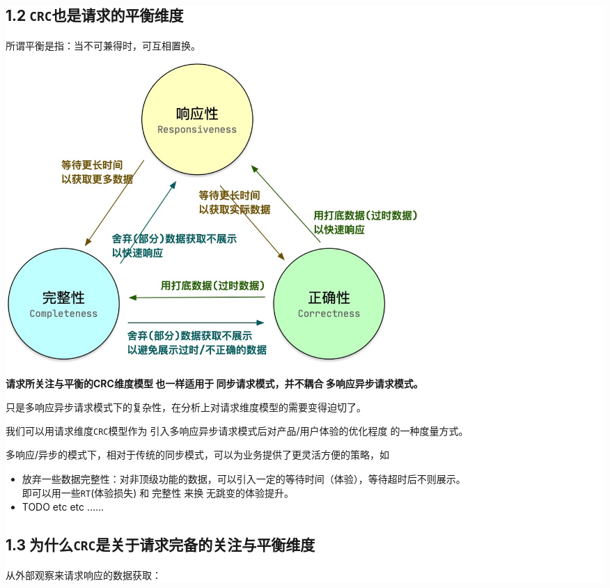 ## 1.2 `CRC`也是请求的平衡维度

所谓平衡是指：当不可兼得时，可互相置换。

<img src="images/1618379271816-ae9bdff5-9990-44c3-8983-023ca4841f04.jpeg" width="600"/>

**请求所关注与平衡的CRC维度模型 也一样适用于 同步请求模式，并不耦合 多响应异步请求模式。**

只是多响应异步请求模式下的复杂性，在分析上对请求维度模型的需要变得迫切了。

我们可以用请求维度`CRC`模型作为 引入多响应异步请求模式后对产品/用户体验的优化程度 的一种度量方式。

多响应/异步的模式下，相对于传统的同步模式，可以为业务提供了更灵活方便的策略，如

- 放弃一些数据完整性：对非顶级功能的数据，可以引入一定的等待时间（体验），等待超时后不则展示。  
  即可以用一些`RT`(体验损失) 和 完整性 来换 无跳变的体验提升。
- TODO etc etc ……

## 1.3 为什么`CRC`是关于请求完备的关注与平衡维度

从外部观察来请求响应的数据获取：

